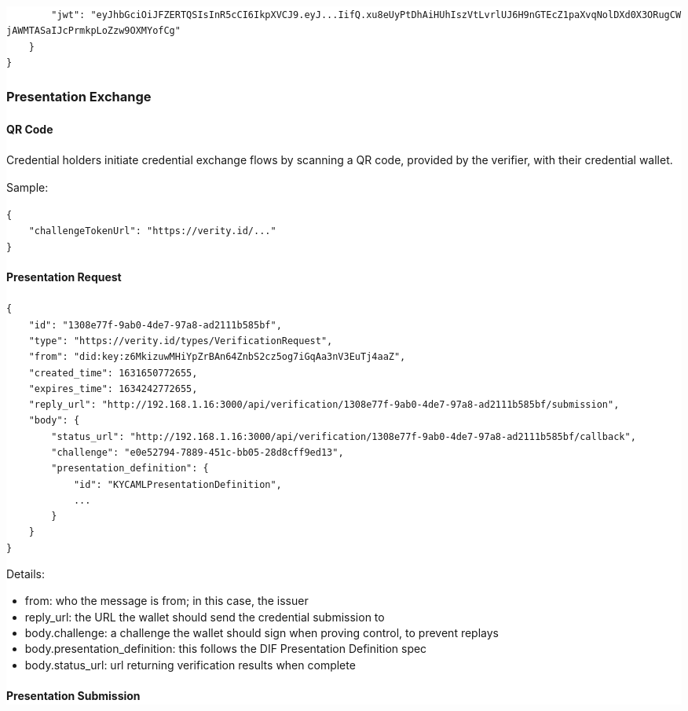 ```
        "jwt": "eyJhbGciOiJFZERTQSIsInR5cCI6IkpXVCJ9.eyJ...IifQ.xu8eUyPtDhAiHUhIszVtLvrlUJ6H9nGTEcZ1paXvqNolDXd0X3ORugCWjAWMTASaIJcPrmkpLoZzw9OXMYofCg"
    }
}
```

### Presentation Exchange

#### QR Code

Credential holders initiate credential exchange flows by scanning a QR code, provided by the verifier, with their credential wallet.

Sample:

```
{
    "challengeTokenUrl": "https://verity.id/..."
}
```

#### Presentation Request

```
{
    "id": "1308e77f-9ab0-4de7-97a8-ad2111b585bf",
    "type": "https://verity.id/types/VerificationRequest",
    "from": "did:key:z6MkizuwMHiYpZrBAn64ZnbS2cz5og7iGqAa3nV3EuTj4aaZ",
    "created_time": 1631650772655,
    "expires_time": 1634242772655,
    "reply_url": "http://192.168.1.16:3000/api/verification/1308e77f-9ab0-4de7-97a8-ad2111b585bf/submission",
    "body": {
        "status_url": "http://192.168.1.16:3000/api/verification/1308e77f-9ab0-4de7-97a8-ad2111b585bf/callback",
        "challenge": "e0e52794-7889-451c-bb05-28d8cff9ed13",
        "presentation_definition": {
            "id": "KYCAMLPresentationDefinition",
            ...
        }
    }
}
```

Details:

- from: who the message is from; in this case, the issuer
- reply_url: the URL the wallet should send the credential submission to
- body.challenge: a challenge the wallet should sign when proving control, to prevent replays
- body.presentation_definition: this follows the DIF Presentation Definition spec
- body.status_url: url returning verification results when complete

#### Presentation Submission
